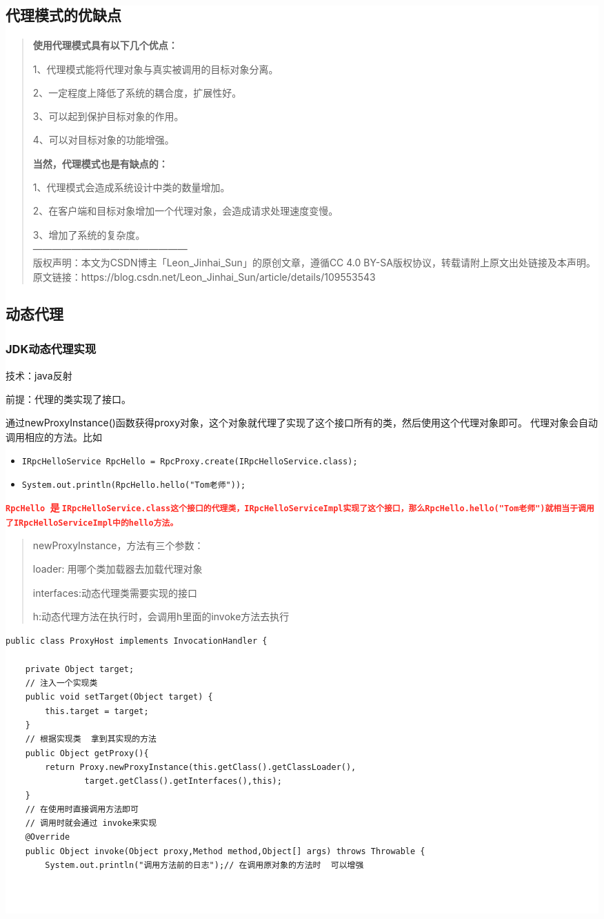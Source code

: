 <h2 id="%E4%BB%A3%E7%90%86%E6%A8%A1%E5%BC%8F%E7%9A%84%E4%BC%98%E7%BC%BA%E7%82%B9">代理模式的优缺点</h2>

<blockquote>
<p><strong>使用代理模式具有以下几个优点：</strong></p>

<p>1、代理模式能将代理对象与真实被调用的目标对象分离。</p>

<p>2、一定程度上降低了系统的耦合度，扩展性好。</p>

<p>3、可以起到保护目标对象的作用。</p>

<p>4、可以对目标对象的功能增强。</p>

<p><strong>当然，代理模式也是有缺点的：</strong></p>

<p>1、代理模式会造成系统设计中类的数量增加。</p>

<p>2、在客户端和目标对象增加一个代理对象，会造成请求处理速度变慢。</p>

<p>3、增加了系统的复杂度。<br />
————————————————<br />
版权声明：本文为CSDN博主「Leon_Jinhai_Sun」的原创文章，遵循CC 4.0 BY-SA版权协议，转载请附上原文出处链接及本声明。<br />
原文链接：https://blog.csdn.net/Leon_Jinhai_Sun/article/details/109553543</p>
</blockquote>

<h2 id="%E5%8A%A8%E6%80%81%E4%BB%A3%E7%90%86">动态代理</h2>

<h3 id="JDK%E5%8A%A8%E6%80%81%E4%BB%A3%E7%90%86%E5%AE%9E%E7%8E%B0">JDK动态代理实现</h3>

<p>技术：java反射</p>

<p>前提：代理的类实现了接口。</p>

<p>通过newProxyInstance()函数获得proxy对象，这个对象就代理了实现了这个接口所有的类，然后使用这个代理对象即可。 代理对象会自动调用相应的方法。比如</p>

<ul><li>
	<p><code>IRpcHelloService RpcHello = RpcProxy.create(IRpcHelloService.class);</code></p>
	</li>
	<li>
	<p><code>System.out.println(RpcHello.hello("Tom老师"));</code></p>
	</li>
</ul><p><strong><span style="color:#fe2c24;"><code>RpcHello </code>是 <code>IRpcHelloService.class这个接口的代理类，IRpcHelloServiceImpl实现了这个接口，那么RpcHello.hello("Tom老师")就相当于调用了IRpcHelloServiceImpl中的hello方法。</code></span></strong></p>

<blockquote>
<p>newProxyInstance，方法有三个参数：</p>

<p>loader: 用哪个类加载器去加载代理对象</p>

<p>interfaces:动态代理类需要实现的接口</p>

<p>h:动态代理方法在执行时，会调用h里面的invoke方法去执行</p>
</blockquote>

<pre>
<code class="language-java">public class ProxyHost implements InvocationHandler {

    private Object target;
	// 注入一个实现类  
    public void setTarget(Object target) {
        this.target = target;
    }
	// 根据实现类  拿到其实现的方法
    public Object getProxy(){
        return Proxy.newProxyInstance(this.getClass().getClassLoader(),
                target.getClass().getInterfaces(),this);
    }
    // 在使用时直接调用方法即可  
    // 调用时就会通过 invoke来实现
    @Override
    public Object invoke(Object proxy,Method method,Object[] args) throws Throwable {
        System.out.println("调用方法前的日志");// 在调用原对象的方法时  可以增强